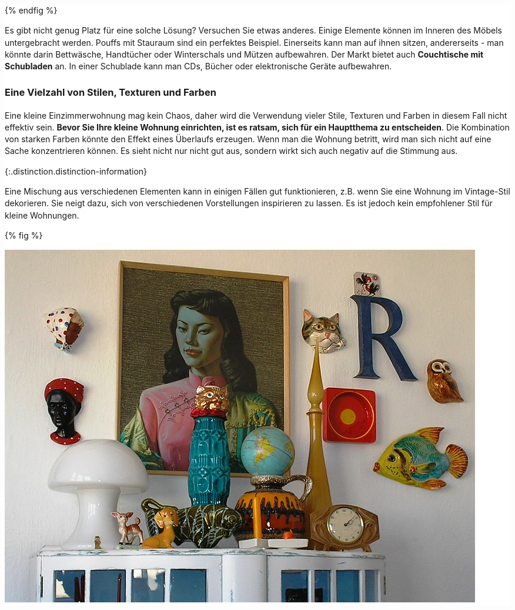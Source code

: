 
{% endfig %}

Es gibt nicht genug Platz für eine solche Lösung? Versuchen Sie etwas anderes. Einige Elemente können im Inneren des Möbels untergebracht werden. Pouffs mit Stauraum sind ein perfektes Beispiel. Einerseits kann man auf ihnen sitzen, andererseits - man könnte darin Bettwäsche, Handtücher oder Winterschals und Mützen aufbewahren. Der Markt bietet auch **Couchtische mit Schubladen** an. In einer Schublade kann man CDs, Bücher oder elektronische Geräte aufbewahren.

### Eine Vielzahl von Stilen, Texturen und Farben

Eine kleine Einzimmerwohnung mag kein Chaos, daher wird die Verwendung vieler Stile, Texturen und Farben in diesem Fall nicht effektiv sein. **Bevor Sie Ihre kleine Wohnung einrichten, ist es ratsam, sich für ein Hauptthema zu entscheiden**. Die Kombination von starken Farben könnte den Effekt eines Überlaufs erzeugen. Wenn man die Wohnung betritt, wird man sich nicht auf eine Sache konzentrieren können. Es sieht nicht nur nicht gut aus, sondern wirkt sich auch negativ auf die Stimmung aus.

{:.distinction.distinction-information}

Eine Mischung aus verschiedenen Elementen kann in einigen Fällen gut funktionieren, z.B. wenn Sie eine Wohnung im Vintage-Stil dekorieren. Sie neigt dazu, sich von verschiedenen Vorstellungen inspirieren zu lassen. Es ist jedoch kein empfohlener Stil für kleine Wohnungen.

{% fig %}

![Einzimmerwohnung - Eine Vielzahl von Stilen, Texturen und Farben](/uploads/male-mieszkanie-pomieszane-style.jpg "Einzimmerwohnung - Eine Vielzahl von Stilen, Texturen und Farben")
